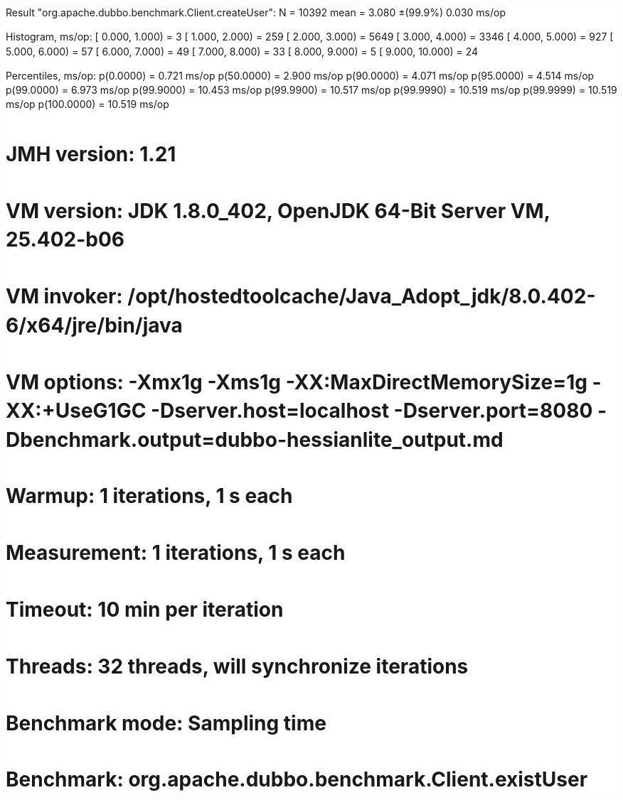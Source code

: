 

Result "org.apache.dubbo.benchmark.Client.createUser":
  N = 10392
  mean =      3.080 ±(99.9%) 0.030 ms/op

  Histogram, ms/op:
    [ 0.000,  1.000) = 3 
    [ 1.000,  2.000) = 259 
    [ 2.000,  3.000) = 5649 
    [ 3.000,  4.000) = 3346 
    [ 4.000,  5.000) = 927 
    [ 5.000,  6.000) = 57 
    [ 6.000,  7.000) = 49 
    [ 7.000,  8.000) = 33 
    [ 8.000,  9.000) = 5 
    [ 9.000, 10.000) = 24 

  Percentiles, ms/op:
      p(0.0000) =      0.721 ms/op
     p(50.0000) =      2.900 ms/op
     p(90.0000) =      4.071 ms/op
     p(95.0000) =      4.514 ms/op
     p(99.0000) =      6.973 ms/op
     p(99.9000) =     10.453 ms/op
     p(99.9900) =     10.517 ms/op
     p(99.9990) =     10.519 ms/op
     p(99.9999) =     10.519 ms/op
    p(100.0000) =     10.519 ms/op


# JMH version: 1.21
# VM version: JDK 1.8.0_402, OpenJDK 64-Bit Server VM, 25.402-b06
# VM invoker: /opt/hostedtoolcache/Java_Adopt_jdk/8.0.402-6/x64/jre/bin/java
# VM options: -Xmx1g -Xms1g -XX:MaxDirectMemorySize=1g -XX:+UseG1GC -Dserver.host=localhost -Dserver.port=8080 -Dbenchmark.output=dubbo-hessianlite_output.md
# Warmup: 1 iterations, 1 s each
# Measurement: 1 iterations, 1 s each
# Timeout: 10 min per iteration
# Threads: 32 threads, will synchronize iterations
# Benchmark mode: Sampling time
# Benchmark: org.apache.dubbo.benchmark.Client.existUser
